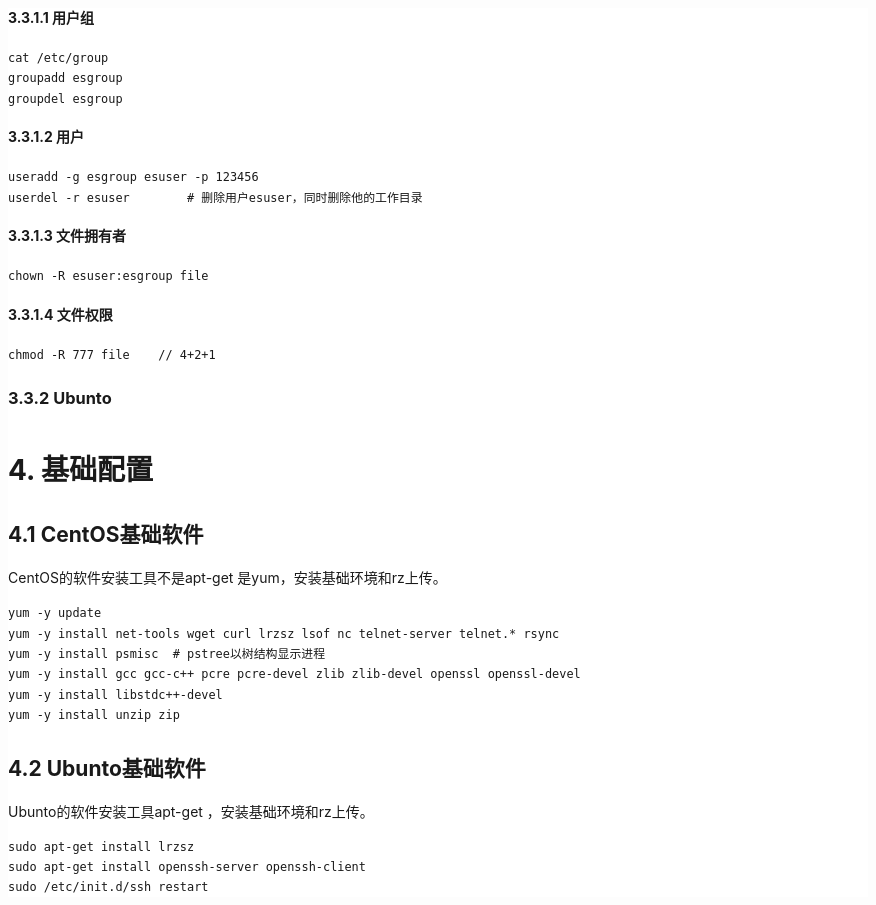 #### 3.3.1.1 用户组

```properties
cat /etc/group
groupadd esgroup
groupdel esgroup
```

#### 3.3.1.2 用户

```properties
useradd -g esgroup esuser -p 123456
userdel -r esuser        # 删除用户esuser，同时删除他的工作目录
```

#### 3.3.1.3 文件拥有者

```properties
chown -R esuser:esgroup file
```

#### 3.3.1.4 文件权限

```properties
chmod -R 777 file    // 4+2+1
```

### 3.3.2 Ubunto



# 4. 基础配置

## 4.1 CentOS基础软件

CentOS的软件安装工具不是apt-get 是yum，安装基础环境和rz上传。

```properties
yum -y update
yum -y install net-tools wget curl lrzsz lsof nc telnet-server telnet.* rsync
yum -y install psmisc  # pstree以树结构显示进程
yum -y install gcc gcc-c++ pcre pcre-devel zlib zlib-devel openssl openssl-devel
yum -y install libstdc++-devel
yum -y install unzip zip
```

## 4.2 Ubunto基础软件

Ubunto的软件安装工具apt-get ，安装基础环境和rz上传。

```properties
sudo apt-get install lrzsz
sudo apt-get install openssh-server openssh-client
sudo /etc/init.d/ssh restart
```
